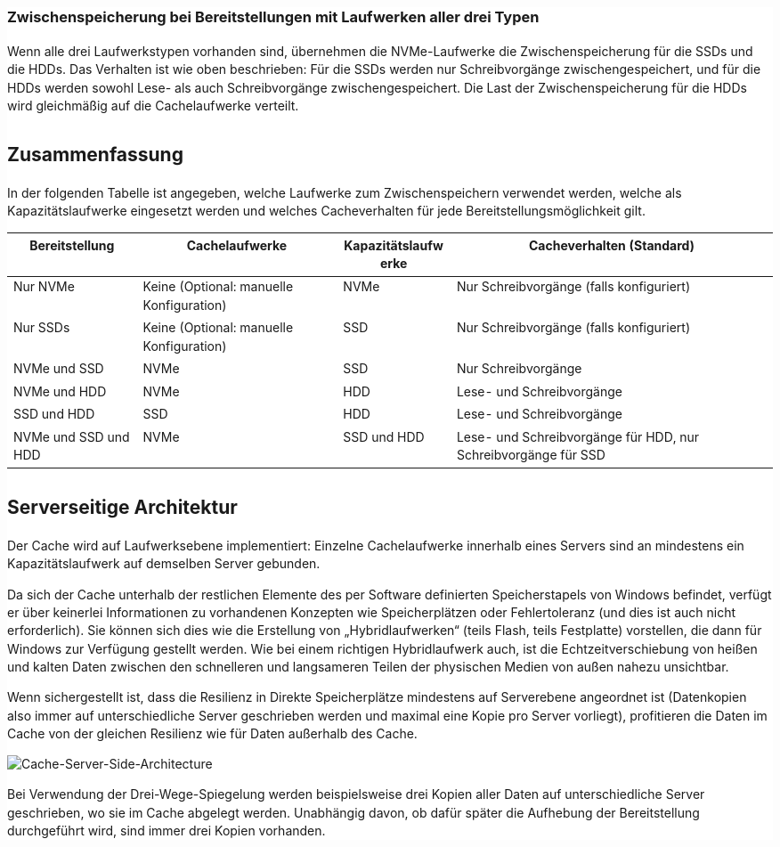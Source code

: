 ### <a name="caching-in-deployments-with-drives-of-all-three-types"></a>Zwischenspeicherung bei Bereitstellungen mit Laufwerken aller drei Typen

Wenn alle drei Laufwerkstypen vorhanden sind, übernehmen die NVMe-Laufwerke die Zwischenspeicherung für die SSDs und die HDDs. Das Verhalten ist wie oben beschrieben: Für die SSDs werden nur Schreibvorgänge zwischengespeichert, und für die HDDs werden sowohl Lese- als auch Schreibvorgänge zwischengespeichert. Die Last der Zwischenspeicherung für die HDDs wird gleichmäßig auf die Cachelaufwerke verteilt. 

## <a name="summary"></a>Zusammenfassung

In der folgenden Tabelle ist angegeben, welche Laufwerke zum Zwischenspeichern verwendet werden, welche als Kapazitätslaufwerke eingesetzt werden und welches Cacheverhalten für jede Bereitstellungsmöglichkeit gilt.

| Bereitstellung     | Cachelaufwerke                        | Kapazitätslaufwerke | Cacheverhalten (Standard)  |
| -------------- | ----------------------------------- | --------------- | ------------------------- |
| Nur NVMe         | Keine (Optional: manuelle Konfiguration) | NVMe            | Nur Schreibvorgänge (falls konfiguriert)  |
| Nur SSDs          | Keine (Optional: manuelle Konfiguration) | SSD             | Nur Schreibvorgänge (falls konfiguriert)  |
| NVMe und SSD       | NVMe                                | SSD             | Nur Schreibvorgänge                  |
| NVMe und HDD       | NVMe                                | HDD             | Lese- und Schreibvorgänge                |
| SSD und HDD        | SSD                                 | HDD             | Lese- und Schreibvorgänge                |
| NVMe und SSD und HDD | NVMe                                | SSD und HDD       | Lese- und Schreibvorgänge für HDD, nur Schreibvorgänge für SSD  |

## <a name="server-side-architecture"></a>Serverseitige Architektur

Der Cache wird auf Laufwerksebene implementiert: Einzelne Cachelaufwerke innerhalb eines Servers sind an mindestens ein Kapazitätslaufwerk auf demselben Server gebunden.

Da sich der Cache unterhalb der restlichen Elemente des per Software definierten Speicherstapels von Windows befindet, verfügt er über keinerlei Informationen zu vorhandenen Konzepten wie Speicherplätzen oder Fehlertoleranz (und dies ist auch nicht erforderlich). Sie können sich dies wie die Erstellung von „Hybridlaufwerken“ (teils Flash, teils Festplatte) vorstellen, die dann für Windows zur Verfügung gestellt werden. Wie bei einem richtigen Hybridlaufwerk auch, ist die Echtzeitverschiebung von heißen und kalten Daten zwischen den schnelleren und langsameren Teilen der physischen Medien von außen nahezu unsichtbar.

Wenn sichergestellt ist, dass die Resilienz in Direkte Speicherplätze mindestens auf Serverebene angeordnet ist (Datenkopien also immer auf unterschiedliche Server geschrieben werden und maximal eine Kopie pro Server vorliegt), profitieren die Daten im Cache von der gleichen Resilienz wie für Daten außerhalb des Cache.

![Cache-Server-Side-Architecture](media/understand-the-cache/Cache-Server-Side-Architecture.png)

Bei Verwendung der Drei-Wege-Spiegelung werden beispielsweise drei Kopien aller Daten auf unterschiedliche Server geschrieben, wo sie im Cache abgelegt werden. Unabhängig davon, ob dafür später die Aufhebung der Bereitstellung durchgeführt wird, sind immer drei Kopien vorhanden.
